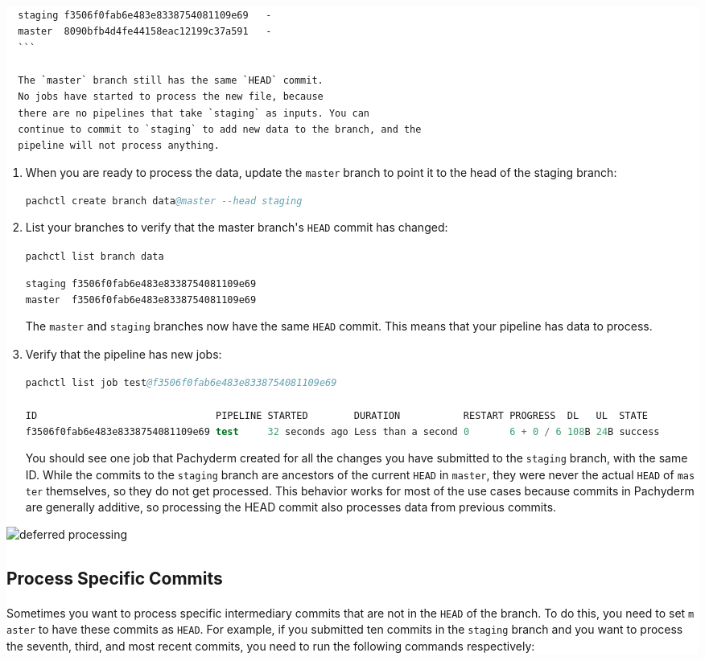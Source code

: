       staging f3506f0fab6e483e8338754081109e69   -
      master  8090bfb4d4fe44158eac12199c37a591   -
      ```

      The `master` branch still has the same `HEAD` commit.
      No jobs have started to process the new file, because
      there are no pipelines that take `staging` as inputs. You can
      continue to commit to `staging` to add new data to the branch, and the
      pipeline will not process anything.

1. When you are ready to process the data, update the `master` branch
   to point it to the head of the staging branch:

      ```s
      pachctl create branch data@master --head staging
      ```

1. List your branches to verify that the master branch's `HEAD`
   commit has changed:

      ```s
      pachctl list branch data
      ```
      ```s
      staging f3506f0fab6e483e8338754081109e69
      master  f3506f0fab6e483e8338754081109e69
      ```

      The `master` and `staging` branches now have the same `HEAD` commit.
      This means that your pipeline has data to process.

1. Verify that the pipeline has new jobs:

      ```s
      pachctl list job test@f3506f0fab6e483e8338754081109e69

      ID                               PIPELINE STARTED        DURATION           RESTART PROGRESS  DL   UL  STATE
      f3506f0fab6e483e8338754081109e69 test     32 seconds ago Less than a second 0       6 + 0 / 6 108B 24B success
      ```

      You should see one job that Pachyderm created for all the changes you
      have submitted to the `staging` branch, with the same ID. While the commits to the
      `staging` branch are ancestors of the current `HEAD` in  `master`,
      they were never the actual `HEAD` of `master` themselves, so they
      do not get processed. This behavior works for most of the use cases
      because commits in Pachyderm are generally additive, so processing
      the HEAD commit also processes data from previous commits.

![deferred processing](../../../assets/images/deferred-processing.gif)

## Process Specific Commits

Sometimes you want to process specific intermediary commits
that are not in the `HEAD` of the branch.
To do this, you need to set `master` to have these commits as `HEAD`.
For example, if you submitted ten commits in the `staging` branch and you
want to process the seventh, third, and most recent commits, you need
to run the following commands respectively:
